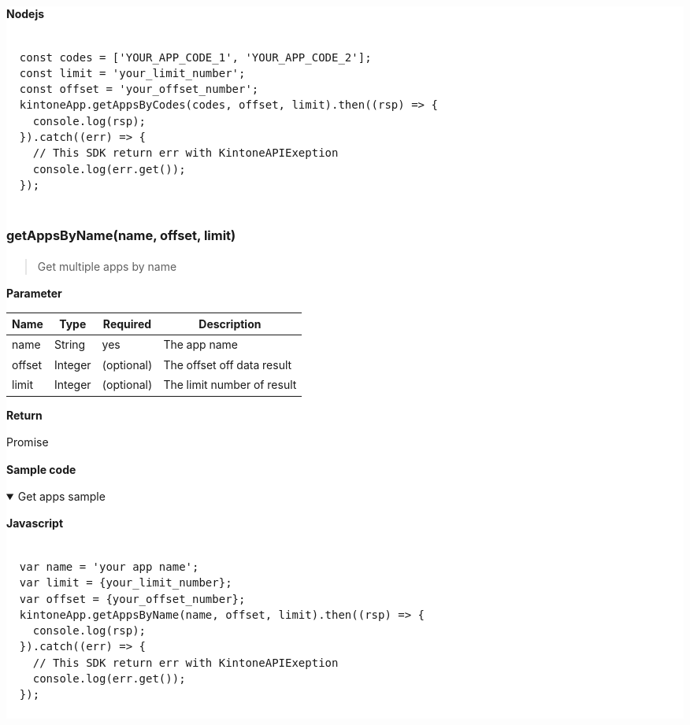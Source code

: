 </pre>

<strong class="tab-name">Nodejs</strong>

<pre class="inline-code">

  const codes = ['YOUR_APP_CODE_1', 'YOUR_APP_CODE_2'];
  const limit = 'your_limit_number';
  const offset = 'your_offset_number';
  kintoneApp.getAppsByCodes(codes, offset, limit).then((rsp) => {
    console.log(rsp);
  }).catch((err) => {
    // This SDK return err with KintoneAPIExeption
    console.log(err.get());
  });

</pre>

</details>

### getAppsByName(name, offset, limit)

> Get multiple apps by name

**Parameter**

| Name| Type| Required| Description |
| --- | --- | --- | --- |
| name | String | yes | The app name
| offset | Integer | (optional) | The offset off data result
| limit | Integer | (optional) | The limit number of result

**Return**

Promise

**Sample code**

<details class="tab-container" open>
<Summary>Get apps sample</Summary>

<strong class="tab-name">Javascript</strong>

<pre class="inline-code">

  var name = 'your app name';
  var limit = {your_limit_number};
  var offset = {your_offset_number};
  kintoneApp.getAppsByName(name, offset, limit).then((rsp) => {
    console.log(rsp);
  }).catch((err) => {
    // This SDK return err with KintoneAPIExeption
    console.log(err.get());
  });

</pre>
